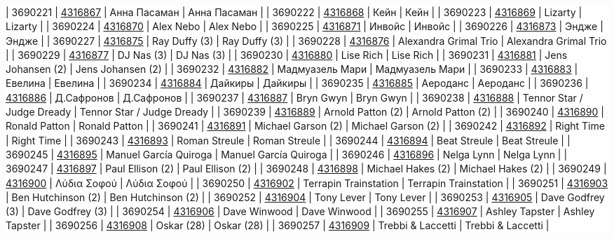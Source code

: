 | 3690221 | [4316867](https://www.discogs.com/artist/4316867) | Анна Пасаман | Анна Пасаман |
| 3690222 | [4316868](https://www.discogs.com/artist/4316868) | Кейн | Кейн |
| 3690223 | [4316869](https://www.discogs.com/artist/4316869) | Lizarty | Lizarty |
| 3690224 | [4316870](https://www.discogs.com/artist/4316870) | Alex Nebo | Alex Nebo |
| 3690225 | [4316871](https://www.discogs.com/artist/4316871) | Инвойс | Инвойс |
| 3690226 | [4316873](https://www.discogs.com/artist/4316873) | Эндже | Эндже |
| 3690227 | [4316875](https://www.discogs.com/artist/4316875) | Ray Duffy (3) | Ray Duffy (3) |
| 3690228 | [4316876](https://www.discogs.com/artist/4316876) | Alexandra Grimal Trio | Alexandra Grimal Trio |
| 3690229 | [4316877](https://www.discogs.com/artist/4316877) | DJ Nas (3) | DJ Nas (3) |
| 3690230 | [4316880](https://www.discogs.com/artist/4316880) | Lise Rich | Lise Rich |
| 3690231 | [4316881](https://www.discogs.com/artist/4316881) | Jens Johansen (2) | Jens Johansen (2) |
| 3690232 | [4316882](https://www.discogs.com/artist/4316882) | Мадмуазель Мари | Мадмуазель Мари |
| 3690233 | [4316883](https://www.discogs.com/artist/4316883) | Евелина | Евелина |
| 3690234 | [4316884](https://www.discogs.com/artist/4316884) | Дайкиры | Дайкиры |
| 3690235 | [4316885](https://www.discogs.com/artist/4316885) | Аероданс | Аероданс |
| 3690236 | [4316886](https://www.discogs.com/artist/4316886) | Д.Сафронов | Д.Сафронов |
| 3690237 | [4316887](https://www.discogs.com/artist/4316887) | Bryn Gwyn | Bryn Gwyn |
| 3690238 | [4316888](https://www.discogs.com/artist/4316888) | Tennor Star / Judge Dready | Tennor Star / Judge Dready |
| 3690239 | [4316889](https://www.discogs.com/artist/4316889) | Arnold Patton (2) | Arnold Patton (2) |
| 3690240 | [4316890](https://www.discogs.com/artist/4316890) | Ronald Patton | Ronald Patton |
| 3690241 | [4316891](https://www.discogs.com/artist/4316891) | Michael Garson (2) | Michael Garson (2) |
| 3690242 | [4316892](https://www.discogs.com/artist/4316892) | Right Time | Right Time |
| 3690243 | [4316893](https://www.discogs.com/artist/4316893) | Roman Streule | Roman Streule |
| 3690244 | [4316894](https://www.discogs.com/artist/4316894) | Beat Streule | Beat Streule |
| 3690245 | [4316895](https://www.discogs.com/artist/4316895) | Manuel García Quiroga | Manuel García Quiroga |
| 3690246 | [4316896](https://www.discogs.com/artist/4316896) | Nelga Lynn | Nelga Lynn |
| 3690247 | [4316897](https://www.discogs.com/artist/4316897) | Paul Ellison (2) | Paul Ellison (2) |
| 3690248 | [4316898](https://www.discogs.com/artist/4316898) | Michael Hakes (2) | Michael Hakes (2) |
| 3690249 | [4316900](https://www.discogs.com/artist/4316900) | Λύδια Σοφού | Λύδια Σοφού |
| 3690250 | [4316902](https://www.discogs.com/artist/4316902) | Terrapin Trainstation | Terrapin Trainstation |
| 3690251 | [4316903](https://www.discogs.com/artist/4316903) | Ben Hutchinson (2) | Ben Hutchinson (2) |
| 3690252 | [4316904](https://www.discogs.com/artist/4316904) | Tony Lever | Tony Lever |
| 3690253 | [4316905](https://www.discogs.com/artist/4316905) | Dave Godfrey (3) | Dave Godfrey (3) |
| 3690254 | [4316906](https://www.discogs.com/artist/4316906) | Dave Winwood | Dave Winwood |
| 3690255 | [4316907](https://www.discogs.com/artist/4316907) | Ashley Tapster | Ashley Tapster |
| 3690256 | [4316908](https://www.discogs.com/artist/4316908) | Oskar (28) | Oskar (28) |
| 3690257 | [4316909](https://www.discogs.com/artist/4316909) | Trebbi & Laccetti | Trebbi & Laccetti |